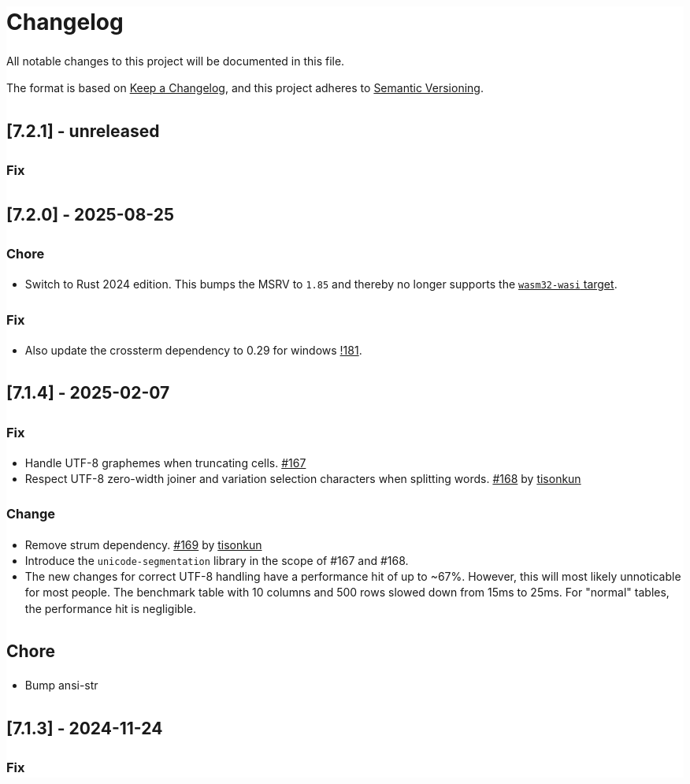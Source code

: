 # Changelog

All notable changes to this project will be documented in this file.

The format is based on [Keep a Changelog](https://keepachangelog.com/en/1.0.0/), and this project adheres to [Semantic Versioning](https://semver.org/spec/v2.0.0.html).

## [7.2.1] - unreleased

### Fix

## [7.2.0] - 2025-08-25

### Chore

- Switch to Rust 2024 edition. This bumps the MSRV to `1.85` and thereby no longer supports the [`wasm32-wasi` target](https://blog.rust-lang.org/2024/04/09/updates-to-rusts-wasi-targets.html).

### Fix

- Also update the crossterm dependency to 0.29 for windows [!181](https://github.com/Nukesor/comfy-table/pull/181).

## [7.1.4] - 2025-02-07

### Fix

- Handle UTF-8 graphemes when truncating cells. [#167](https://github.com/Nukesor/comfy-table/pull/167)
- Respect UTF-8 zero-width joiner and variation selection characters when splitting words. [#168](https://github.com/Nukesor/comfy-table/pull/168) by [tisonkun](https://github.com/tisonkun)

### Change

- Remove strum dependency. [#169](https://github.com/Nukesor/comfy-table/pull/169) by [tisonkun](https://github.com/tisonkun)
- Introduce the `unicode-segmentation` library in the scope of #167 and #168.
- The new changes for correct UTF-8 handling have a performance hit of up to ~67%.
  However, this will most likely unnoticable for most people.
  The benchmark table with 10 columns and 500 rows slowed down from 15ms to 25ms.
  For "normal" tables, the performance hit is negligible.

## Chore

- Bump ansi-str

## [7.1.3] - 2024-11-24

### Fix
